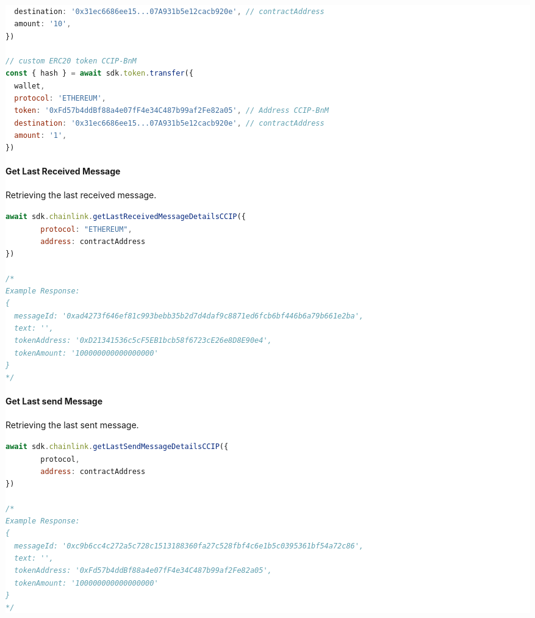 ```js
  destination: '0x31ec6686ee15...07A931b5e12cacb920e', // contractAddress
  amount: '10',
})

// custom ERC20 token CCIP-BnM
const { hash } = await sdk.token.transfer({
  wallet,
  protocol: 'ETHEREUM',
  token: '0xFd57b4ddBf88a4e07fF4e34C487b99af2Fe82a05', // Address CCIP-BnM
  destination: '0x31ec6686ee15...07A931b5e12cacb920e', // contractAddress
  amount: '1',
})

```

#### Get Last Received Message

Retrieving the last received message.

```js
await sdk.chainlink.getLastReceivedMessageDetailsCCIP({
        protocol: "ETHEREUM",
        address: contractAddress
})

/*
Example Response:
{
  messageId: '0xad4273f646ef81c993bebb35b2d7d4daf9c8871ed6fcb6bf446b6a79b661e2ba',
  text: '',
  tokenAddress: '0xD21341536c5cF5EB1bcb58f6723cE26e8D8E90e4',
  tokenAmount: '100000000000000000'
}
*/
```

#### Get Last send Message

Retrieving the last sent message.

```js
await sdk.chainlink.getLastSendMessageDetailsCCIP({
        protocol,
        address: contractAddress
})

/*
Example Response:
{
  messageId: '0xc9b6cc4c272a5c728c1513188360fa27c528fbf4c6e1b5c0395361bf54a72c86',
  text: '',
  tokenAddress: '0xFd57b4ddBf88a4e07fF4e34C487b99af2Fe82a05',
  tokenAmount: '100000000000000000'
}
*/
```
